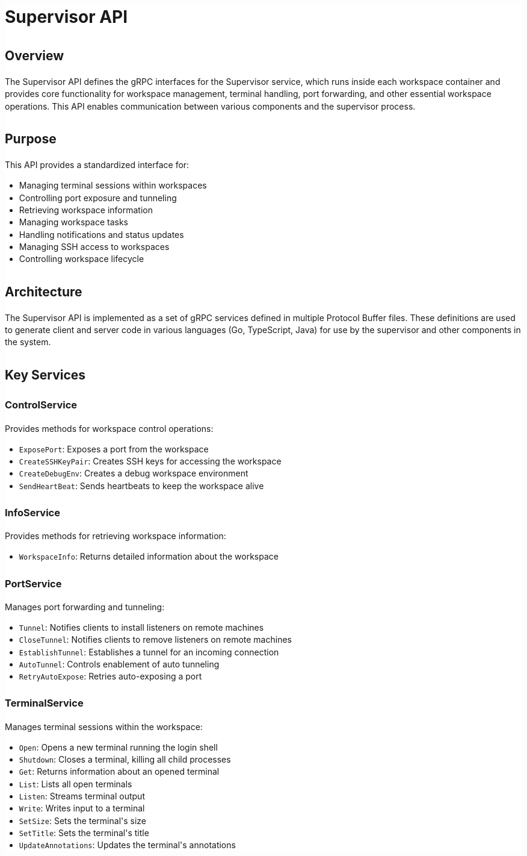 # Supervisor API

## Overview
The Supervisor API defines the gRPC interfaces for the Supervisor service, which runs inside each workspace container and provides core functionality for workspace management, terminal handling, port forwarding, and other essential workspace operations. This API enables communication between various components and the supervisor process.

## Purpose
This API provides a standardized interface for:
- Managing terminal sessions within workspaces
- Controlling port exposure and tunneling
- Retrieving workspace information
- Managing workspace tasks
- Handling notifications and status updates
- Managing SSH access to workspaces
- Controlling workspace lifecycle

## Architecture
The Supervisor API is implemented as a set of gRPC services defined in multiple Protocol Buffer files. These definitions are used to generate client and server code in various languages (Go, TypeScript, Java) for use by the supervisor and other components in the system.

## Key Services

### ControlService
Provides methods for workspace control operations:
- `ExposePort`: Exposes a port from the workspace
- `CreateSSHKeyPair`: Creates SSH keys for accessing the workspace
- `CreateDebugEnv`: Creates a debug workspace environment
- `SendHeartBeat`: Sends heartbeats to keep the workspace alive

### InfoService
Provides methods for retrieving workspace information:
- `WorkspaceInfo`: Returns detailed information about the workspace

### PortService
Manages port forwarding and tunneling:
- `Tunnel`: Notifies clients to install listeners on remote machines
- `CloseTunnel`: Notifies clients to remove listeners on remote machines
- `EstablishTunnel`: Establishes a tunnel for an incoming connection
- `AutoTunnel`: Controls enablement of auto tunneling
- `RetryAutoExpose`: Retries auto-exposing a port

### TerminalService
Manages terminal sessions within the workspace:
- `Open`: Opens a new terminal running the login shell
- `Shutdown`: Closes a terminal, killing all child processes
- `Get`: Returns information about an opened terminal
- `List`: Lists all open terminals
- `Listen`: Streams terminal output
- `Write`: Writes input to a terminal
- `SetSize`: Sets the terminal's size
- `SetTitle`: Sets the terminal's title
- `UpdateAnnotations`: Updates the terminal's annotations
